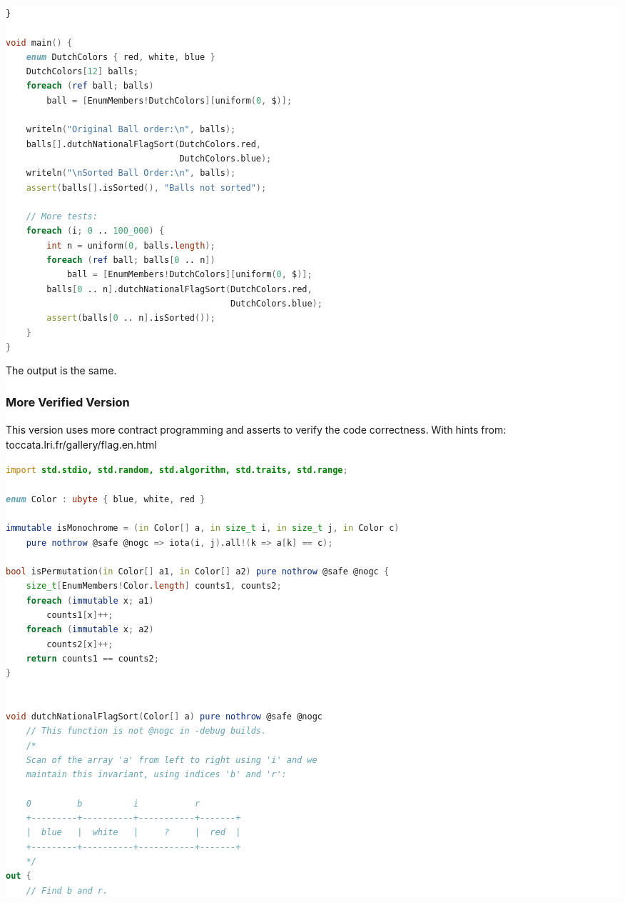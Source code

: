 ```d
}

void main() {
    enum DutchColors { red, white, blue }
    DutchColors[12] balls;
    foreach (ref ball; balls)
        ball = [EnumMembers!DutchColors][uniform(0, $)];

    writeln("Original Ball order:\n", balls);
    balls[].dutchNationalFlagSort(DutchColors.red,
                                  DutchColors.blue);
    writeln("\nSorted Ball Order:\n", balls);
    assert(balls[].isSorted(), "Balls not sorted");

    // More tests:
    foreach (i; 0 .. 100_000) {
        int n = uniform(0, balls.length);
        foreach (ref ball; balls[0 .. n])
            ball = [EnumMembers!DutchColors][uniform(0, $)];
        balls[0 .. n].dutchNationalFlagSort(DutchColors.red,
                                            DutchColors.blue);
        assert(balls[0 .. n].isSorted());
    }
}
```

The output is the same.


### More Verified Version

This version uses more contract programming and asserts to verify the code correctness.
With hints from: toccata.lri.fr/gallery/flag.en.html

```d
import std.stdio, std.random, std.algorithm, std.traits, std.range;

enum Color : ubyte { blue, white, red }

immutable isMonochrome = (in Color[] a, in size_t i, in size_t j, in Color c)
    pure nothrow @safe @nogc => iota(i, j).all!(k => a[k] == c);

bool isPermutation(in Color[] a1, in Color[] a2) pure nothrow @safe @nogc {
    size_t[EnumMembers!Color.length] counts1, counts2;
    foreach (immutable x; a1)
        counts1[x]++;
    foreach (immutable x; a2)
        counts2[x]++;
    return counts1 == counts2;
}


void dutchNationalFlagSort(Color[] a) pure nothrow @safe @nogc
    // This function is not @nogc in -debug builds.
    /*
    Scan of the array 'a' from left to right using 'i' and we
    maintain this invariant, using indices 'b' and 'r':

    0         b          i           r
    +---------+----------+-----------+-------+
    |  blue   |  white   |     ?     |  red  |
    +---------+----------+-----------+-------+
    */
out {
    // Find b and r.
```